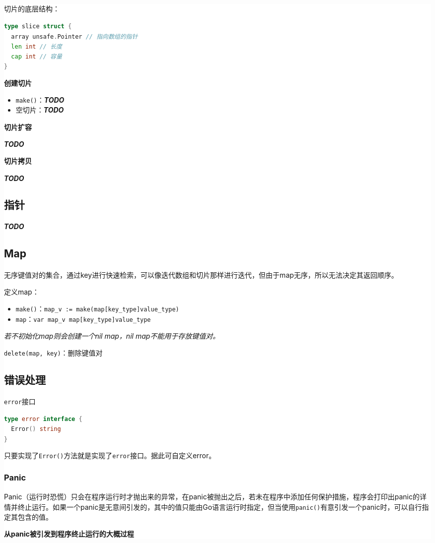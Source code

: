 切片的底层结构：

```go
type slice struct {
  array unsafe.Pointer // 指向数组的指针
  len int // 长度
  cap int // 容量
}
```

**创建切片**

- `make()`：***TODO***
- 空切片：***TODO***

**切片扩容**

***TODO***

**切片拷贝**

***TODO***

## 指针

***TODO***

## Map

无序键值对的集合，通过key进行快速检索，可以像迭代数组和切片那样进行迭代，但由于map无序，所以无法决定其返回顺序。

定义map：

- `make()`：`map_v := make(map[key_type]value_type)`
- `map`：`var map_v map[key_type]value_type`

_若不初始化map则会创建一个nil map，nil map不能用于存放键值对。_

`delete(map, key)`：删除键值对

## 错误处理

`error`接口
```go
type error interface {
  Error() string
}
```

只要实现了`Error()`方法就是实现了`error`接口。据此可自定义error。

### Panic

Panic（运行时恐慌）只会在程序运行时才抛出来的异常，在panic被抛出之后，若未在程序中添加任何保护措施，程序会打印出panic的详情并终止运行。如果一个panic是无意间引发的，其中的值只能由Go语言运行时指定，但当使用`panic()`有意引发一个panic时，可以自行指定其包含的值。

**从panic被引发到程序终止运行的大概过程**
